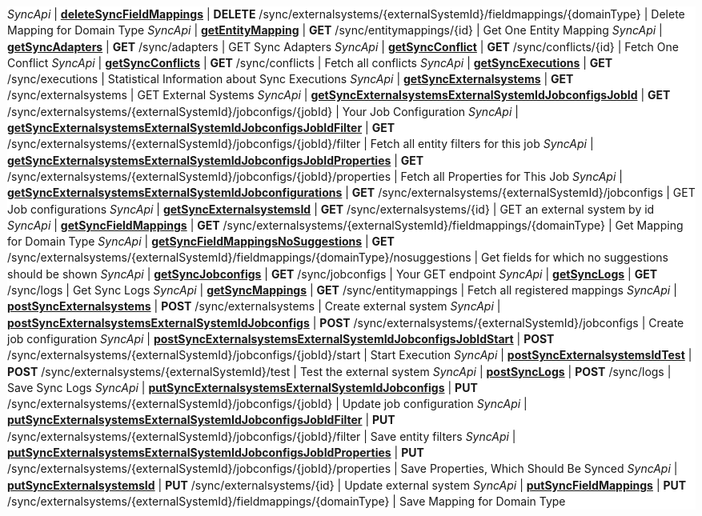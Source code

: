 *SyncApi* | [**deleteSyncFieldMappings**](docs/Api/SyncApi.md#deletesyncfieldmappings) | **DELETE** /sync/externalsystems/{externalSystemId}/fieldmappings/{domainType} | Delete Mapping for Domain Type
*SyncApi* | [**getEntityMapping**](docs/Api/SyncApi.md#getentitymapping) | **GET** /sync/entitymappings/{id} | Get One Entity Mapping
*SyncApi* | [**getSyncAdapters**](docs/Api/SyncApi.md#getsyncadapters) | **GET** /sync/adapters | GET Sync Adapters
*SyncApi* | [**getSyncConflict**](docs/Api/SyncApi.md#getsyncconflict) | **GET** /sync/conflicts/{id} | Fetch One Conflict
*SyncApi* | [**getSyncConflicts**](docs/Api/SyncApi.md#getsyncconflicts) | **GET** /sync/conflicts | Fetch all conflicts
*SyncApi* | [**getSyncExecutions**](docs/Api/SyncApi.md#getsyncexecutions) | **GET** /sync/executions | Statistical Information about Sync Executions
*SyncApi* | [**getSyncExternalsystems**](docs/Api/SyncApi.md#getsyncexternalsystems) | **GET** /sync/externalsystems | GET External Systems
*SyncApi* | [**getSyncExternalsystemsExternalSystemIdJobconfigsJobId**](docs/Api/SyncApi.md#getsyncexternalsystemsexternalsystemidjobconfigsjobid) | **GET** /sync/externalsystems/{externalSystemId}/jobconfigs/{jobId} | Your Job Configuration
*SyncApi* | [**getSyncExternalsystemsExternalSystemIdJobconfigsJobIdFilter**](docs/Api/SyncApi.md#getsyncexternalsystemsexternalsystemidjobconfigsjobidfilter) | **GET** /sync/externalsystems/{externalSystemId}/jobconfigs/{jobId}/filter | Fetch all entity filters for this job
*SyncApi* | [**getSyncExternalsystemsExternalSystemIdJobconfigsJobIdProperties**](docs/Api/SyncApi.md#getsyncexternalsystemsexternalsystemidjobconfigsjobidproperties) | **GET** /sync/externalsystems/{externalSystemId}/jobconfigs/{jobId}/properties | Fetch all Properties for This Job
*SyncApi* | [**getSyncExternalsystemsExternalSystemIdJobconfigurations**](docs/Api/SyncApi.md#getsyncexternalsystemsexternalsystemidjobconfigurations) | **GET** /sync/externalsystems/{externalSystemId}/jobconfigs | GET Job configurations
*SyncApi* | [**getSyncExternalsystemsId**](docs/Api/SyncApi.md#getsyncexternalsystemsid) | **GET** /sync/externalsystems/{id} | GET an external system by id
*SyncApi* | [**getSyncFieldMappings**](docs/Api/SyncApi.md#getsyncfieldmappings) | **GET** /sync/externalsystems/{externalSystemId}/fieldmappings/{domainType} | Get Mapping for Domain Type
*SyncApi* | [**getSyncFieldMappingsNoSuggestions**](docs/Api/SyncApi.md#getsyncfieldmappingsnosuggestions) | **GET** /sync/externalsystems/{externalSystemId}/fieldmappings/{domainType}/nosuggestions | Get fields for which no suggestions should be shown
*SyncApi* | [**getSyncJobconfigs**](docs/Api/SyncApi.md#getsyncjobconfigs) | **GET** /sync/jobconfigs | Your GET endpoint
*SyncApi* | [**getSyncLogs**](docs/Api/SyncApi.md#getsynclogs) | **GET** /sync/logs | Get Sync Logs
*SyncApi* | [**getSyncMappings**](docs/Api/SyncApi.md#getsyncmappings) | **GET** /sync/entitymappings | Fetch all registered mappings
*SyncApi* | [**postSyncExternalsystems**](docs/Api/SyncApi.md#postsyncexternalsystems) | **POST** /sync/externalsystems | Create external system
*SyncApi* | [**postSyncExternalsystemsExternalSystemIdJobconfigs**](docs/Api/SyncApi.md#postsyncexternalsystemsexternalsystemidjobconfigs) | **POST** /sync/externalsystems/{externalSystemId}/jobconfigs | Create job configuration
*SyncApi* | [**postSyncExternalsystemsExternalSystemIdJobconfigsJobIdStart**](docs/Api/SyncApi.md#postsyncexternalsystemsexternalsystemidjobconfigsjobidstart) | **POST** /sync/externalsystems/{externalSystemId}/jobconfigs/{jobId}/start | Start Execution
*SyncApi* | [**postSyncExternalsystemsIdTest**](docs/Api/SyncApi.md#postsyncexternalsystemsidtest) | **POST** /sync/externalsystems/{externalSystemId}/test | Test the external system
*SyncApi* | [**postSyncLogs**](docs/Api/SyncApi.md#postsynclogs) | **POST** /sync/logs | Save Sync Logs
*SyncApi* | [**putSyncExternalsystemsExternalSystemIdJobconfigs**](docs/Api/SyncApi.md#putsyncexternalsystemsexternalsystemidjobconfigs) | **PUT** /sync/externalsystems/{externalSystemId}/jobconfigs/{jobId} | Update job configuration
*SyncApi* | [**putSyncExternalsystemsExternalSystemIdJobconfigsJobIdFilter**](docs/Api/SyncApi.md#putsyncexternalsystemsexternalsystemidjobconfigsjobidfilter) | **PUT** /sync/externalsystems/{externalSystemId}/jobconfigs/{jobId}/filter | Save entity filters
*SyncApi* | [**putSyncExternalsystemsExternalSystemIdJobconfigsJobIdProperties**](docs/Api/SyncApi.md#putsyncexternalsystemsexternalsystemidjobconfigsjobidproperties) | **PUT** /sync/externalsystems/{externalSystemId}/jobconfigs/{jobId}/properties | Save Properties, Which Should Be Synced
*SyncApi* | [**putSyncExternalsystemsId**](docs/Api/SyncApi.md#putsyncexternalsystemsid) | **PUT** /sync/externalsystems/{id} | Update external system
*SyncApi* | [**putSyncFieldMappings**](docs/Api/SyncApi.md#putsyncfieldmappings) | **PUT** /sync/externalsystems/{externalSystemId}/fieldmappings/{domainType} | Save Mapping for Domain Type